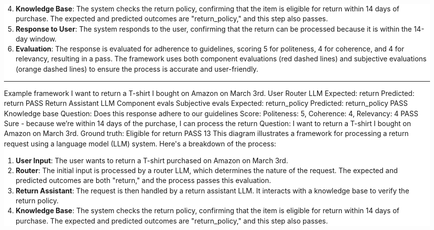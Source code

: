 4. **Knowledge Base**: The system checks the return policy, confirming that the item is eligible for return within
14 days of purchase. The expected and predicted outcomes are "return_policy," and this step also passes.
5. **Response to User**: The system responds to the user, confirming that the return can be processed because it is
within the 14-day window.
6. **Evaluation**: The response is evaluated for adherence to guidelines, scoring 5 for politeness, 4 for
coherence, and 4 for relevancy, resulting in a pass.
The framework uses both component evaluations (red dashed lines) and subjective evaluations (orange dashed lines)
to ensure the process is accurate and user-friendly.
-------------------------------
Example framework
I want to return a
T-shirt I bought on
Amazon on March 3rd.
User
Router
LLM
Expected: return
Predicted: return
PASS
Return
Assistant
LLM
Component evals
Subjective evals
Expected: return_policy
Predicted: return_policy
PASS
Knowledge
base
Question: Does this response adhere to
our guidelines
Score:
Politeness: 5, Coherence: 4, Relevancy: 4
PASS
Sure - because we’re
within 14 days of the
purchase, I can
process the return
Question: I want to return a T-shirt I
bought on Amazon on March 3rd.
Ground truth: Eligible for return
PASS
13
This diagram illustrates a framework for processing a return request using a language model (LLM) system. Here's a
breakdown of the process:
1. **User Input**: The user wants to return a T-shirt purchased on Amazon on March 3rd.
2. **Router**: The initial input is processed by a router LLM, which determines the nature of the request. The
expected and predicted outcomes are both "return," and the process passes this evaluation.
3. **Return Assistant**: The request is then handled by a return assistant LLM. It interacts with a knowledge base
to verify the return policy.
4. **Knowledge Base**: The system checks the return policy, confirming that the item is eligible for return within
14 days of purchase. The expected and predicted outcomes are "return_policy," and this step also passes.